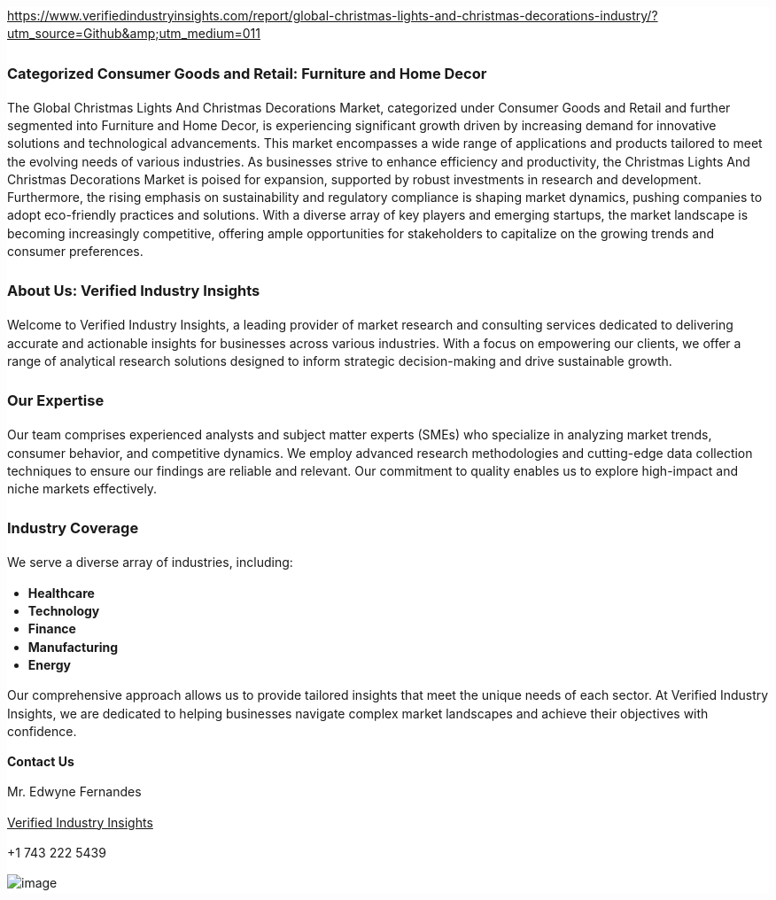 </strong><a href="https://www.verifiedindustryinsights.com/report/global-christmas-lights-and-christmas-decorations-industry/?utm_source=Github&amp;utm_medium=011">https://www.verifiedindustryinsights.com/report/global-christmas-lights-and-christmas-decorations-industry/?utm_source=Github&amp;utm_medium=011</a>&nbsp;</p><h3>Categorized Consumer Goods and Retail: Furniture and Home Decor </h3><p>The Global Christmas Lights And Christmas Decorations Market, categorized under Consumer Goods and Retail and further segmented into Furniture and Home Decor, is experiencing significant growth driven by increasing demand for innovative solutions and technological advancements. This market encompasses a wide range of applications and products tailored to meet the evolving needs of various industries. As businesses strive to enhance efficiency and productivity, the Christmas Lights And Christmas Decorations Market is poised for expansion, supported by robust investments in research and development. Furthermore, the rising emphasis on sustainability and regulatory compliance is shaping market dynamics, pushing companies to adopt eco-friendly practices and solutions. With a diverse array of key players and emerging startups, the market landscape is becoming increasingly competitive, offering ample opportunities for stakeholders to capitalize on the growing trends and consumer preferences.</p><h3>About Us: Verified Industry Insights</h3><p>Welcome to Verified Industry Insights, a leading provider of market research and consulting services dedicated to delivering accurate and actionable insights for businesses across various industries. With a focus on empowering our clients, we offer a range of analytical research solutions designed to inform strategic decision-making and drive sustainable growth.</p><h3>Our Expertise</h3><p>Our team comprises experienced analysts and subject matter experts (SMEs) who specialize in analyzing market trends, consumer behavior, and competitive dynamics. We employ advanced research methodologies and cutting-edge data collection techniques to ensure our findings are reliable and relevant. Our commitment to quality enables us to explore high-impact and niche markets effectively.</p><h3>Industry Coverage</h3><p>We serve a diverse array of industries, including:</p><ul><li><strong>Healthcare</strong></li><li><strong>Technology</strong></li><li><strong>Finance</strong></li><li><strong>Manufacturing</strong></li><li><strong>Energy</strong></li></ul><p>Our comprehensive approach allows us to provide tailored insights that meet the unique needs of each sector. At Verified Industry Insights, we are dedicated to helping businesses navigate complex market landscapes and achieve their objectives with confidence.</p><p><strong>Contact Us</strong></p><p>Mr. Edwyne Fernandes</p><p><a href="https://www.verifiedindustryinsights.com/">Verified Industry Insights</a></p><p>+1 743 222 5439</p>
![image](https://github.com/user-attachments/assets/63ef2e58-86ae-49ae-8b47-a930620b9fac)
